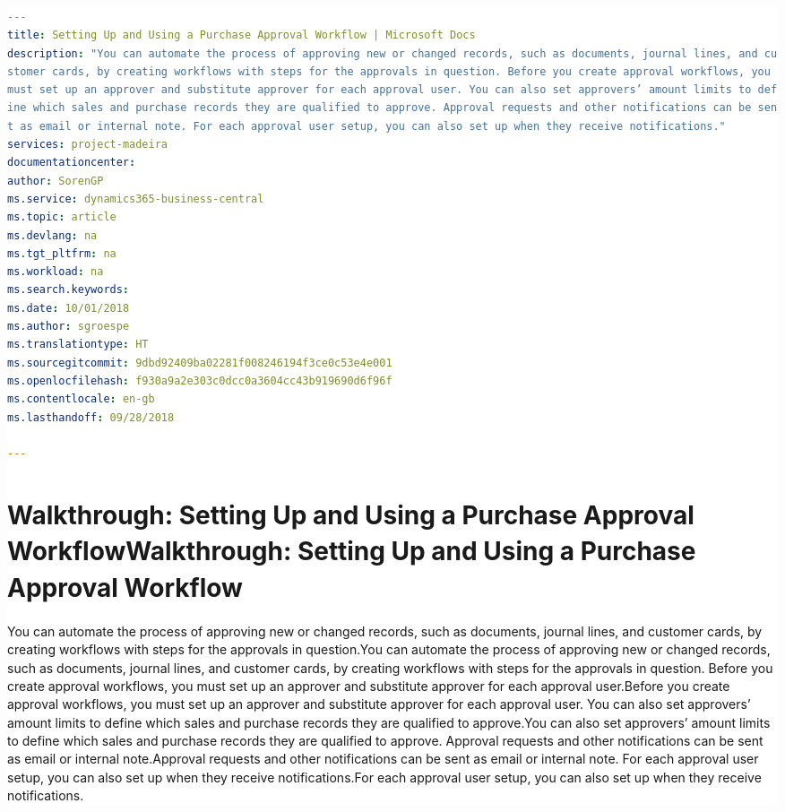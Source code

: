 ```yaml
---
title: Setting Up and Using a Purchase Approval Workflow | Microsoft Docs
description: "You can automate the process of approving new or changed records, such as documents, journal lines, and customer cards, by creating workflows with steps for the approvals in question. Before you create approval workflows, you must set up an approver and substitute approver for each approval user. You can also set approvers’ amount limits to define which sales and purchase records they are qualified to approve. Approval requests and other notifications can be sent as email or internal note. For each approval user setup, you can also set up when they receive notifications."
services: project-madeira
documentationcenter: 
author: SorenGP
ms.service: dynamics365-business-central
ms.topic: article
ms.devlang: na
ms.tgt_pltfrm: na
ms.workload: na
ms.search.keywords: 
ms.date: 10/01/2018
ms.author: sgroespe
ms.translationtype: HT
ms.sourcegitcommit: 9dbd92409ba02281f008246194f3ce0c53e4e001
ms.openlocfilehash: f930a9a2e303c0dcc0a3604cc43b919690d6f96f
ms.contentlocale: en-gb
ms.lasthandoff: 09/28/2018

---
```

# <a name="walkthrough-setting-up-and-using-a-purchase-approval-workflow"></a><span data-ttu-id="0f01f-107">Walkthrough: Setting Up and Using a Purchase Approval Workflow</span><span class="sxs-lookup"><span data-stu-id="0f01f-107">Walkthrough: Setting Up and Using a Purchase Approval Workflow</span></span>
<span data-ttu-id="0f01f-108">You can automate the process of approving new or changed records, such as documents, journal lines, and customer cards, by creating workflows with steps for the approvals in question.</span><span class="sxs-lookup"><span data-stu-id="0f01f-108">You can automate the process of approving new or changed records, such as documents, journal lines, and customer cards, by creating workflows with steps for the approvals in question.</span></span> <span data-ttu-id="0f01f-109">Before you create approval workflows, you must set up an approver and substitute approver for each approval user.</span><span class="sxs-lookup"><span data-stu-id="0f01f-109">Before you create approval workflows, you must set up an approver and substitute approver for each approval user.</span></span> <span data-ttu-id="0f01f-110">You can also set approvers’ amount limits to define which sales and purchase records they are qualified to approve.</span><span class="sxs-lookup"><span data-stu-id="0f01f-110">You can also set approvers’ amount limits to define which sales and purchase records they are qualified to approve.</span></span> <span data-ttu-id="0f01f-111">Approval requests and other notifications can be sent as email or internal note.</span><span class="sxs-lookup"><span data-stu-id="0f01f-111">Approval requests and other notifications can be sent as email or internal note.</span></span> <span data-ttu-id="0f01f-112">For each approval user setup, you can also set up when they receive notifications.</span><span class="sxs-lookup"><span data-stu-id="0f01f-112">For each approval user setup, you can also set up when they receive notifications.</span></span>  
